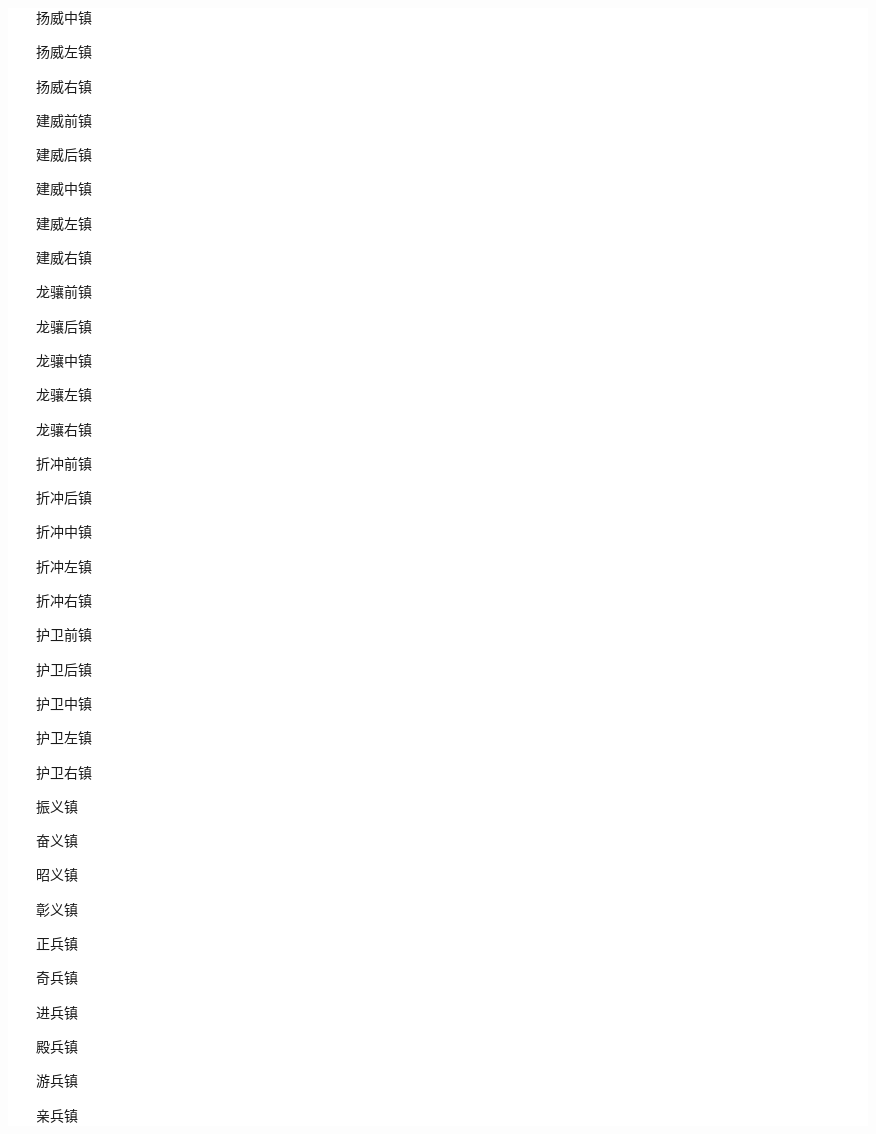 　　扬威中镇

　　扬威左镇

　　扬威右镇

　　建威前镇

　　建威后镇

　　建威中镇

　　建威左镇

　　建威右镇

　　龙骧前镇

　　龙骧后镇

　　龙骧中镇

　　龙骧左镇

　　龙骧右镇

　　折冲前镇

　　折冲后镇

　　折冲中镇

　　折冲左镇

　　折冲右镇

　　护卫前镇

　　护卫后镇

　　护卫中镇

　　护卫左镇

　　护卫右镇

　　振义镇

　　奋义镇

　　昭义镇

　　彰义镇

　　正兵镇

　　奇兵镇

　　进兵镇

　　殿兵镇

　　游兵镇

　　亲兵镇
